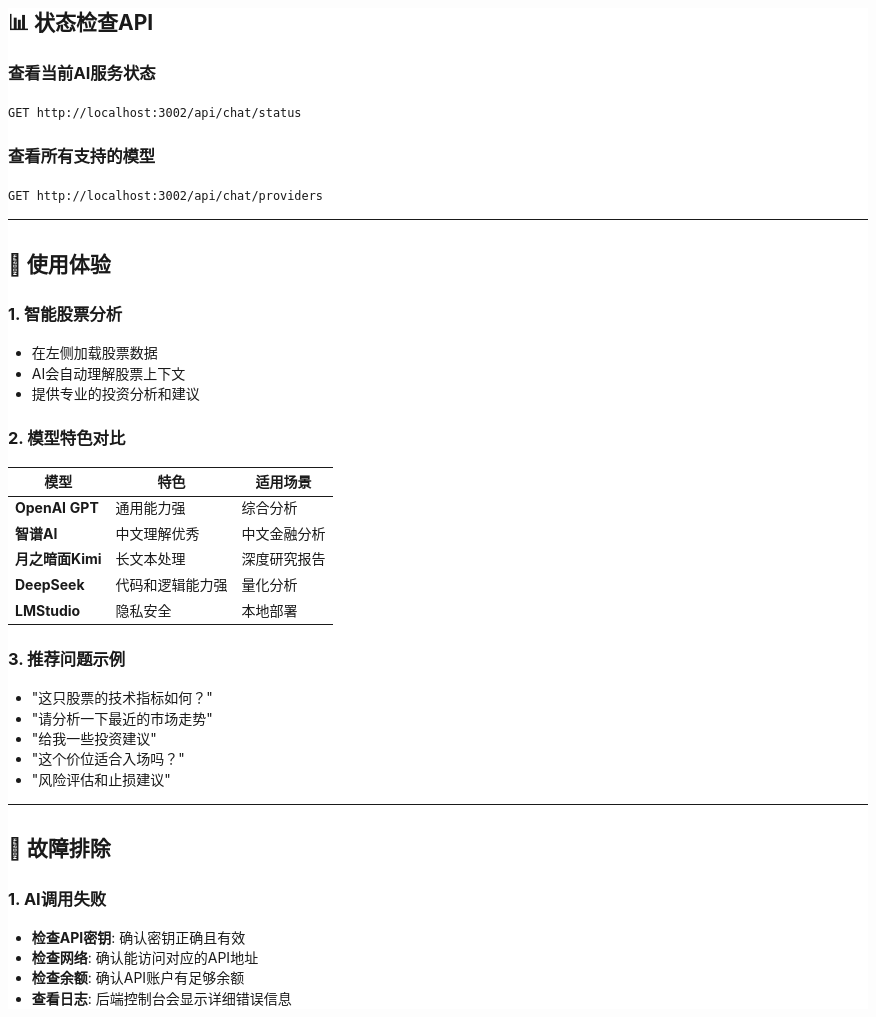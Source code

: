 
## 📊 状态检查API

### 查看当前AI服务状态
```bash
GET http://localhost:3002/api/chat/status
```

### 查看所有支持的模型
```bash
GET http://localhost:3002/api/chat/providers
```

---

## 🚀 使用体验

### 1. 智能股票分析
- 在左侧加载股票数据
- AI会自动理解股票上下文
- 提供专业的投资分析和建议

### 2. 模型特色对比

| 模型 | 特色 | 适用场景 |
|------|------|----------|
| **OpenAI GPT** | 通用能力强 | 综合分析 |
| **智谱AI** | 中文理解优秀 | 中文金融分析 |
| **月之暗面Kimi** | 长文本处理 | 深度研究报告 |
| **DeepSeek** | 代码和逻辑能力强 | 量化分析 |
| **LMStudio** | 隐私安全 | 本地部署 |

### 3. 推荐问题示例
- "这只股票的技术指标如何？"
- "请分析一下最近的市场走势"
- "给我一些投资建议"
- "这个价位适合入场吗？"
- "风险评估和止损建议"

---

## 🔧 故障排除

### 1. AI调用失败
- **检查API密钥**: 确认密钥正确且有效
- **检查网络**: 确认能访问对应的API地址
- **检查余额**: 确认API账户有足够余额
- **查看日志**: 后端控制台会显示详细错误信息
